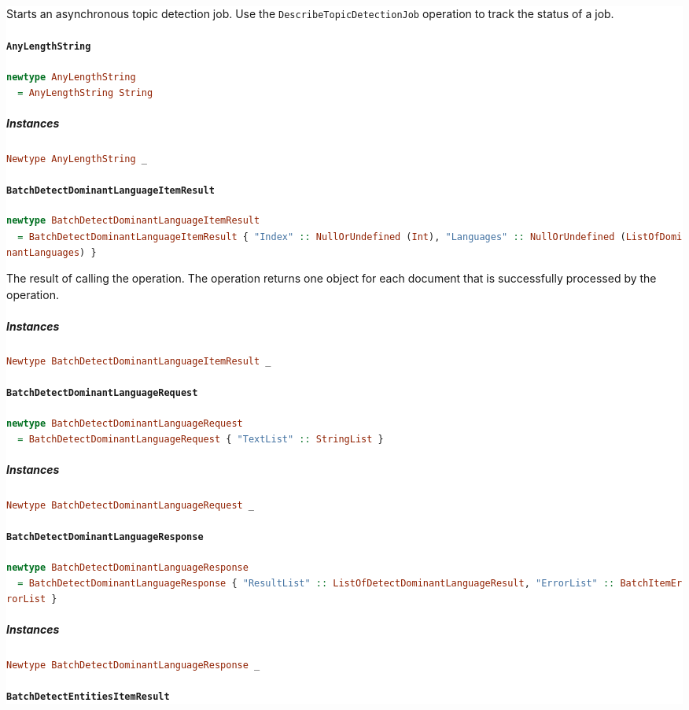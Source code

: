 <p>Starts an asynchronous topic detection job. Use the <code>DescribeTopicDetectionJob</code> operation to track the status of a job.</p>

#### `AnyLengthString`

``` purescript
newtype AnyLengthString
  = AnyLengthString String
```

##### Instances
``` purescript
Newtype AnyLengthString _
```

#### `BatchDetectDominantLanguageItemResult`

``` purescript
newtype BatchDetectDominantLanguageItemResult
  = BatchDetectDominantLanguageItemResult { "Index" :: NullOrUndefined (Int), "Languages" :: NullOrUndefined (ListOfDominantLanguages) }
```

<p>The result of calling the operation. The operation returns one object for each document that is successfully processed by the operation.</p>

##### Instances
``` purescript
Newtype BatchDetectDominantLanguageItemResult _
```

#### `BatchDetectDominantLanguageRequest`

``` purescript
newtype BatchDetectDominantLanguageRequest
  = BatchDetectDominantLanguageRequest { "TextList" :: StringList }
```

##### Instances
``` purescript
Newtype BatchDetectDominantLanguageRequest _
```

#### `BatchDetectDominantLanguageResponse`

``` purescript
newtype BatchDetectDominantLanguageResponse
  = BatchDetectDominantLanguageResponse { "ResultList" :: ListOfDetectDominantLanguageResult, "ErrorList" :: BatchItemErrorList }
```

##### Instances
``` purescript
Newtype BatchDetectDominantLanguageResponse _
```

#### `BatchDetectEntitiesItemResult`
